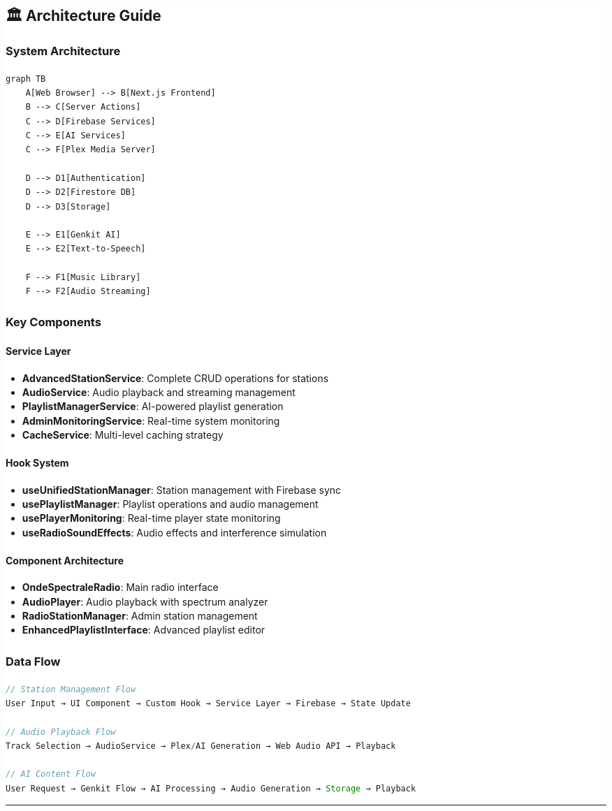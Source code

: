 
## 🏛️ Architecture Guide

### System Architecture

```mermaid
graph TB
    A[Web Browser] --> B[Next.js Frontend]
    B --> C[Server Actions]
    C --> D[Firebase Services]
    C --> E[AI Services]
    C --> F[Plex Media Server]
    
    D --> D1[Authentication]
    D --> D2[Firestore DB]
    D --> D3[Storage]
    
    E --> E1[Genkit AI]
    E --> E2[Text-to-Speech]
    
    F --> F1[Music Library]
    F --> F2[Audio Streaming]
```

### Key Components

#### **Service Layer**
- **AdvancedStationService**: Complete CRUD operations for stations
- **AudioService**: Audio playback and streaming management
- **PlaylistManagerService**: AI-powered playlist generation
- **AdminMonitoringService**: Real-time system monitoring
- **CacheService**: Multi-level caching strategy

#### **Hook System**
- **useUnifiedStationManager**: Station management with Firebase sync
- **usePlaylistManager**: Playlist operations and audio management
- **usePlayerMonitoring**: Real-time player state monitoring
- **useRadioSoundEffects**: Audio effects and interference simulation

#### **Component Architecture**
- **OndeSpectraleRadio**: Main radio interface
- **AudioPlayer**: Audio playback with spectrum analyzer
- **RadioStationManager**: Admin station management
- **EnhancedPlaylistInterface**: Advanced playlist editor

### Data Flow

```typescript
// Station Management Flow
User Input → UI Component → Custom Hook → Service Layer → Firebase → State Update

// Audio Playback Flow
Track Selection → AudioService → Plex/AI Generation → Web Audio API → Playback

// AI Content Flow
User Request → Genkit Flow → AI Processing → Audio Generation → Storage → Playback
```

---

  [key: string]: any;